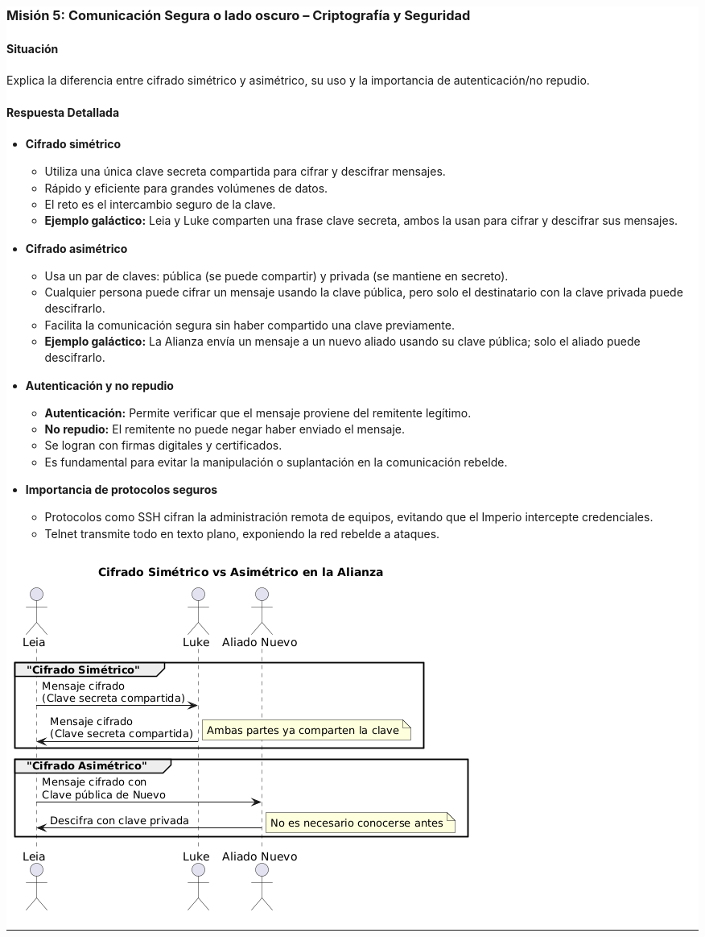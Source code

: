 
### **Misión 5: Comunicación Segura o lado oscuro – Criptografía y Seguridad**

#### **Situación**
Explica la diferencia entre cifrado simétrico y asimétrico, su uso y la importancia de autenticación/no repudio.

#### **Respuesta Detallada**

- **Cifrado simétrico**
  - Utiliza una única clave secreta compartida para cifrar y descifrar mensajes.
  - Rápido y eficiente para grandes volúmenes de datos.
  - El reto es el intercambio seguro de la clave.
  - **Ejemplo galáctico:** Leia y Luke comparten una frase clave secreta, ambos la usan para cifrar y descifrar sus mensajes.

- **Cifrado asimétrico**
  - Usa un par de claves: pública (se puede compartir) y privada (se mantiene en secreto).
  - Cualquier persona puede cifrar un mensaje usando la clave pública, pero solo el destinatario con la clave privada puede descifrarlo.
  - Facilita la comunicación segura sin haber compartido una clave previamente.
  - **Ejemplo galáctico:** La Alianza envía un mensaje a un nuevo aliado usando su clave pública; solo el aliado puede descifrarlo.

- **Autenticación y no repudio**
  - **Autenticación:** Permite verificar que el mensaje proviene del remitente legítimo.
  - **No repudio:** El remitente no puede negar haber enviado el mensaje.
  - Se logran con firmas digitales y certificados.
  - Es fundamental para evitar la manipulación o suplantación en la comunicación rebelde.

- **Importancia de protocolos seguros**
  - Protocolos como SSH cifran la administración remota de equipos, evitando que el Imperio intercepte credenciales.
  - Telnet transmite todo en texto plano, exponiendo la red rebelde a ataques.

![Criptografía](images/imagen5.png "Criptografia")

---